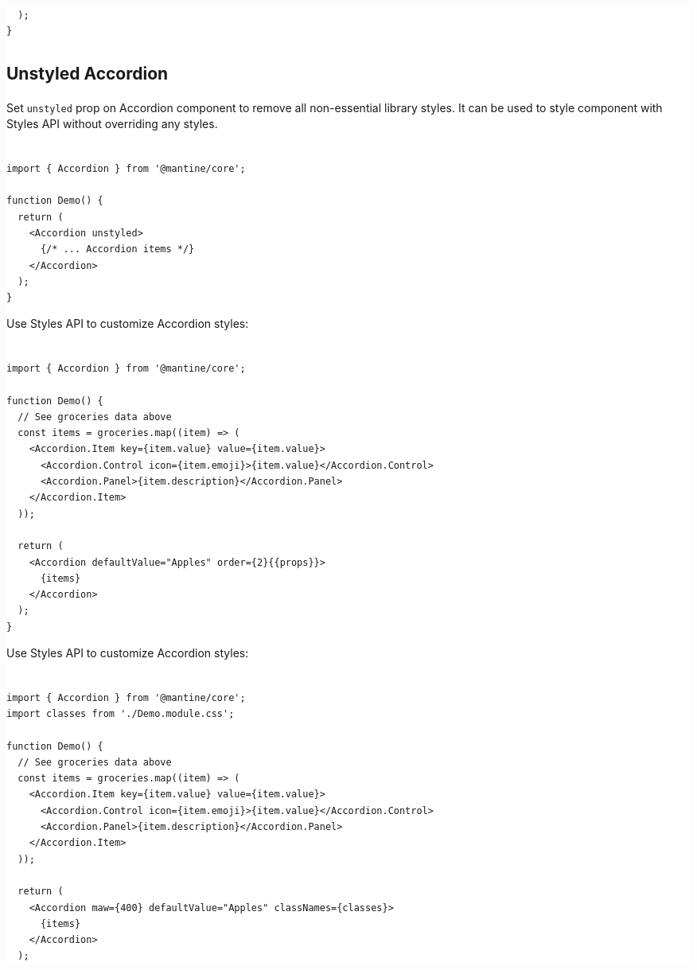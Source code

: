 ```
  );
}
```

## Unstyled Accordion

Set `unstyled` prop on Accordion component to remove all non-essential library styles. It can be used to style component with Styles API without overriding any styles.

```

import { Accordion } from '@mantine/core';

function Demo() {
  return (
    <Accordion unstyled>
      {/* ... Accordion items */}
    </Accordion>
  );
}
```

Use Styles API to customize Accordion styles:

```

import { Accordion } from '@mantine/core';

function Demo() {
  // See groceries data above
  const items = groceries.map((item) => (
    <Accordion.Item key={item.value} value={item.value}>
      <Accordion.Control icon={item.emoji}>{item.value}</Accordion.Control>
      <Accordion.Panel>{item.description}</Accordion.Panel>
    </Accordion.Item>
  ));

  return (
    <Accordion defaultValue="Apples" order={2}{{props}}>
      {items}
    </Accordion>
  );
}
```

Use Styles API to customize Accordion styles:

```

import { Accordion } from '@mantine/core';
import classes from './Demo.module.css';

function Demo() {
  // See groceries data above
  const items = groceries.map((item) => (
    <Accordion.Item key={item.value} value={item.value}>
      <Accordion.Control icon={item.emoji}>{item.value}</Accordion.Control>
      <Accordion.Panel>{item.description}</Accordion.Panel>
    </Accordion.Item>
  ));

  return (
    <Accordion maw={400} defaultValue="Apples" classNames={classes}>
      {items}
    </Accordion>
  );
```